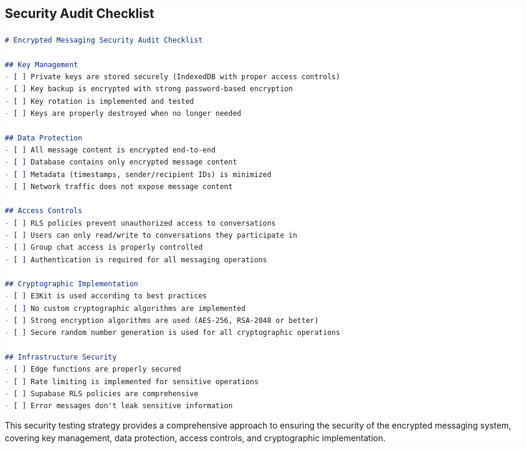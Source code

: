 ## Security Audit Checklist

```markdown
# Encrypted Messaging Security Audit Checklist

## Key Management
- [ ] Private keys are stored securely (IndexedDB with proper access controls)
- [ ] Key backup is encrypted with strong password-based encryption
- [ ] Key rotation is implemented and tested
- [ ] Keys are properly destroyed when no longer needed

## Data Protection
- [ ] All message content is encrypted end-to-end
- [ ] Database contains only encrypted message content
- [ ] Metadata (timestamps, sender/recipient IDs) is minimized
- [ ] Network traffic does not expose message content

## Access Controls
- [ ] RLS policies prevent unauthorized access to conversations
- [ ] Users can only read/write to conversations they participate in
- [ ] Group chat access is properly controlled
- [ ] Authentication is required for all messaging operations

## Cryptographic Implementation
- [ ] E3Kit is used according to best practices
- [ ] No custom cryptographic algorithms are implemented
- [ ] Strong encryption algorithms are used (AES-256, RSA-2048 or better)
- [ ] Secure random number generation is used for all cryptographic operations

## Infrastructure Security
- [ ] Edge functions are properly secured
- [ ] Rate limiting is implemented for sensitive operations
- [ ] Supabase RLS policies are comprehensive
- [ ] Error messages don't leak sensitive information
```

This security testing strategy provides a comprehensive approach to ensuring the security of the encrypted messaging system, covering key management, data protection, access controls, and cryptographic implementation.